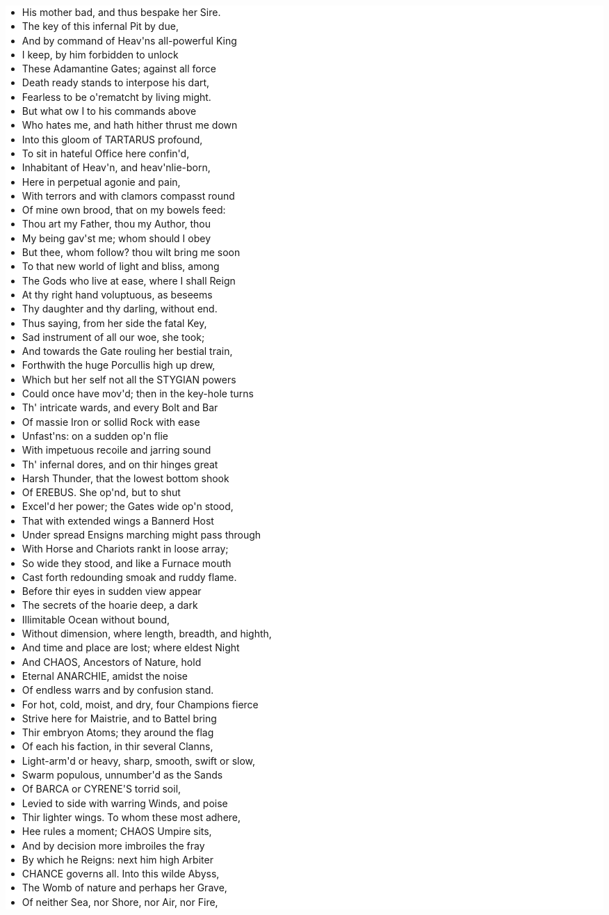  - His mother bad, and thus bespake her Sire. 
  - The key of this infernal Pit by due, 
 - And by command of Heav'ns all-powerful King 
 - I keep, by him forbidden to unlock 
 - These Adamantine Gates; against all force 
 - Death ready stands to interpose his dart, 
 - Fearless to be o'rematcht by living might. 
 - But what ow I to his commands above 
 - Who hates me, and hath hither thrust me down 
 - Into this gloom of TARTARUS profound, 
 - To sit in hateful Office here confin'd, 
 - Inhabitant of Heav'n, and heav'nlie-born, 
 - Here in perpetual agonie and pain, 
 - With terrors and with clamors compasst round 
 - Of mine own brood, that on my bowels feed: 
 - Thou art my Father, thou my Author, thou 
 - My being gav'st me; whom should I obey 
 - But thee, whom follow? thou wilt bring me soon 
 - To that new world of light and bliss, among 
 - The Gods who live at ease, where I shall Reign 
 - At thy right hand voluptuous, as beseems 
 - Thy daughter and thy darling, without end. 
 - Thus saying, from her side the fatal Key, 
 - Sad instrument of all our woe, she took; 
 - And towards the Gate rouling her bestial train, 
 - Forthwith the huge Porcullis high up drew, 
 - Which but her self not all the STYGIAN powers 
 - Could once have mov'd; then in the key-hole turns 
 - Th' intricate wards, and every Bolt and Bar 
 - Of massie Iron or sollid Rock with ease 
 - Unfast'ns: on a sudden op'n flie 
 - With impetuous recoile and jarring sound 
 - Th' infernal dores, and on thir hinges great 
  - Harsh Thunder, that the lowest bottom shook 
 - Of EREBUS.  She op'nd, but to shut 
 - Excel'd her power; the Gates wide op'n stood, 
 - That with extended wings a Bannerd Host 
 - Under spread Ensigns marching might pass through 
 - With Horse and Chariots rankt in loose array; 
 - So wide they stood, and like a Furnace mouth 
 - Cast forth redounding smoak and ruddy flame. 
 - Before thir eyes in sudden view appear 
 - The secrets of the hoarie deep, a dark 
 - Illimitable Ocean without bound, 
 - Without dimension, where length, breadth, and highth, 
 - And time and place are lost; where eldest Night 
 - And CHAOS, Ancestors of Nature, hold 
 - Eternal ANARCHIE, amidst the noise 
 - Of endless warrs and by confusion stand. 
 - For hot, cold, moist, and dry, four Champions fierce 
 - Strive here for Maistrie, and to Battel bring 
 - Thir embryon Atoms; they around the flag 
 - Of each his faction, in thir several Clanns, 
 - Light-arm'd or heavy, sharp, smooth, swift or slow, 
 - Swarm populous, unnumber'd as the Sands 
 - Of BARCA or CYRENE'S torrid soil, 
 - Levied to side with warring Winds, and poise 
 - Thir lighter wings.  To whom these most adhere, 
 - Hee rules a moment; CHAOS Umpire sits, 
 - And by decision more imbroiles the fray 
 - By which he Reigns: next him high Arbiter 
 - CHANCE governs all.  Into this wilde Abyss, 
 - The Womb of nature and perhaps her Grave, 
 - Of neither Sea, nor Shore, nor Air, nor Fire, 